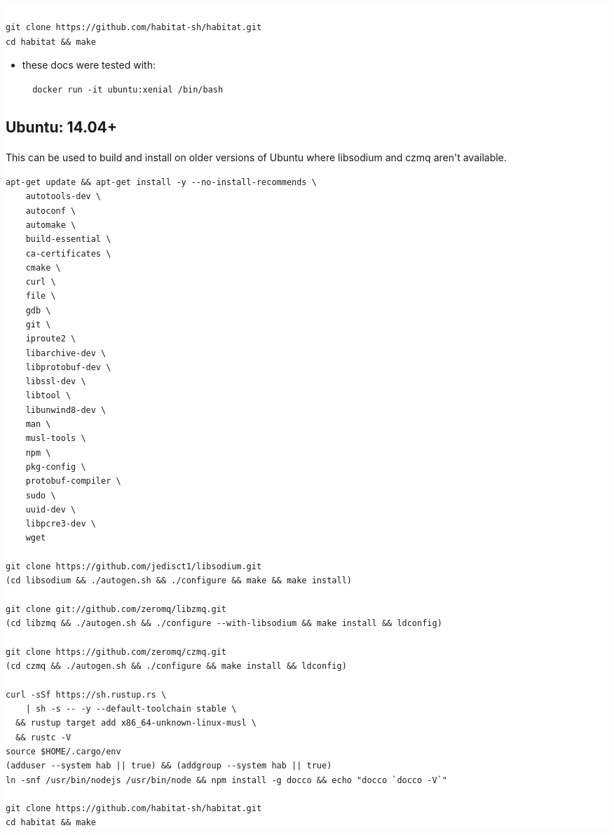 ```

git clone https://github.com/habitat-sh/habitat.git
cd habitat && make
```

- these docs were tested with:

		docker run -it ubuntu:xenial /bin/bash


## Ubuntu: 14.04+

This can be used to build and install on older versions of Ubuntu where libsodium and czmq aren't available.

```
apt-get update && apt-get install -y --no-install-recommends \
    autotools-dev \
    autoconf \
    automake \
    build-essential \
    ca-certificates \
    cmake \
    curl \
    file \
    gdb \
    git \
    iproute2 \
    libarchive-dev \
    libprotobuf-dev \
    libssl-dev \
    libtool \
    libunwind8-dev \
    man \
    musl-tools \
    npm \
    pkg-config \
    protobuf-compiler \
    sudo \
    uuid-dev \
    libpcre3-dev \
    wget

git clone https://github.com/jedisct1/libsodium.git
(cd libsodium && ./autogen.sh && ./configure && make && make install)

git clone git://github.com/zeromq/libzmq.git
(cd libzmq && ./autogen.sh && ./configure --with-libsodium && make install && ldconfig)

git clone https://github.com/zeromq/czmq.git
(cd czmq && ./autogen.sh && ./configure && make install && ldconfig)

curl -sSf https://sh.rustup.rs \
    | sh -s -- -y --default-toolchain stable \
  && rustup target add x86_64-unknown-linux-musl \
  && rustc -V
source $HOME/.cargo/env
(adduser --system hab || true) && (addgroup --system hab || true)
ln -snf /usr/bin/nodejs /usr/bin/node && npm install -g docco && echo "docco `docco -V`"

git clone https://github.com/habitat-sh/habitat.git
cd habitat && make
```
